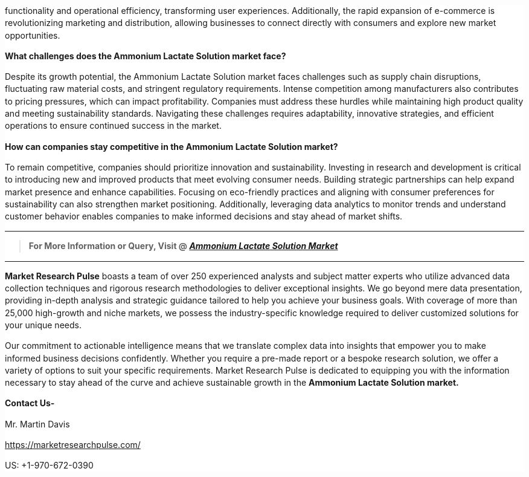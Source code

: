functionality and operational efficiency, transforming user experiences. Additionally, the rapid expansion of e-commerce is revolutionizing marketing and distribution, allowing businesses to connect directly with consumers and explore new market opportunities.</p><p><strong>What challenges does the Ammonium Lactate Solution market face?</strong></p><p>Despite its growth potential, the Ammonium Lactate Solution market faces challenges such as supply chain disruptions, fluctuating raw material costs, and stringent regulatory requirements. Intense competition among manufacturers also contributes to pricing pressures, which can impact profitability. Companies must address these hurdles while maintaining high product quality and meeting sustainability standards. Navigating these challenges requires adaptability, innovative strategies, and efficient operations to ensure continued success in the market.</p><p><strong>How can companies stay competitive in the Ammonium Lactate Solution market?</strong></p><p>To remain competitive, companies should prioritize innovation and sustainability. Investing in research and development is critical to introducing new and improved products that meet evolving consumer needs. Building strategic partnerships can help expand market presence and enhance capabilities. Focusing on eco-friendly practices and aligning with consumer preferences for sustainability can also strengthen market positioning. Additionally, leveraging data analytics to monitor trends and understand customer behavior enables companies to make informed decisions and stay ahead of market shifts.</p><hr /><blockquote><p><strong>For More Information or Query, Visit @&nbsp;<em><a href="https://marketresearchpulse.com/report/80490/ammonium-lactate-solution-market?utm_source=Linkedin&utm_medium=0110">Ammonium Lactate Solution Market</a></em></strong></p></blockquote><hr /><p><strong>Market Research Pulse</strong> boasts a team of over 250 experienced analysts and subject matter experts who utilize advanced data collection techniques and rigorous research methodologies to deliver exceptional insights. We go beyond mere data presentation, providing in-depth analysis and strategic guidance tailored to help you achieve your business goals. With coverage of more than 25,000 high-growth and niche markets, we possess the industry-specific knowledge required to deliver customized solutions for your unique needs.</p><p>Our commitment to actionable intelligence means that we translate complex data into insights that empower you to make informed business decisions confidently. Whether you require a pre-made report or a bespoke research solution, we offer a variety of options to suit your specific requirements. Market Research Pulse is dedicated to equipping you with the information necessary to stay ahead of the curve and achieve sustainable growth in the <strong>Ammonium Lactate Solution market.</strong></p><p><strong>Contact Us-</strong></p><p>Mr. Martin Davis</p><p>https://marketresearchpulse.com/</p><p>US: +1-970-672-0390</p>